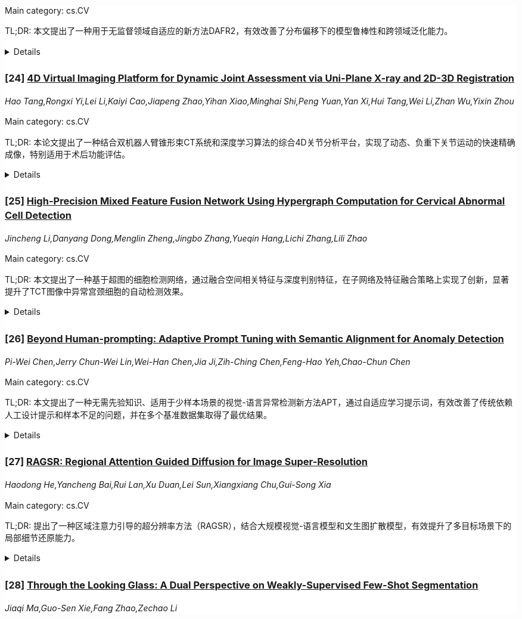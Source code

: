 Main category: cs.CV

TL;DR: 本文提出了一种用于无监督领域自适应的新方法DAFR2，有效改善了分布偏移下的模型鲁棒性和跨领域泛化能力。


<details><summary>Details</summary></details>


### [24] [4D Virtual Imaging Platform for Dynamic Joint Assessment via Uni-Plane X-ray and 2D-3D Registration](https://arxiv.org/abs/2508.16138)
*Hao Tang,Rongxi Yi,Lei Li,Kaiyi Cao,Jiapeng Zhao,Yihan Xiao,Minghai Shi,Peng Yuan,Yan Xi,Hui Tang,Wei Li,Zhan Wu,Yixin Zhou*

Main category: cs.CV

TL;DR: 本论文提出了一种结合双机器人臂锥形束CT系统和深度学习算法的综合4D关节分析平台，实现了动态、负重下关节运动的快速精确成像，特别适用于术后功能评估。


<details><summary>Details</summary></details>


### [25] [High-Precision Mixed Feature Fusion Network Using Hypergraph Computation for Cervical Abnormal Cell Detection](https://arxiv.org/abs/2508.16140)
*Jincheng Li,Danyang Dong,Menglin Zheng,Jingbo Zhang,Yueqin Hang,Lichi Zhang,Lili Zhao*

Main category: cs.CV

TL;DR: 本文提出了一种基于超图的细胞检测网络，通过融合空间相关特征与深度判别特征，在子网络及特征融合策略上实现了创新，显著提升了TCT图像中异常宫颈细胞的自动检测效果。


<details><summary>Details</summary></details>


### [26] [Beyond Human-prompting: Adaptive Prompt Tuning with Semantic Alignment for Anomaly Detection](https://arxiv.org/abs/2508.16157)
*Pi-Wei Chen,Jerry Chun-Wei Lin,Wei-Han Chen,Jia Ji,Zih-Ching Chen,Feng-Hao Yeh,Chao-Chun Chen*

Main category: cs.CV

TL;DR: 本文提出了一种无需先验知识、适用于少样本场景的视觉-语言异常检测新方法APT，通过自适应学习提示词，有效改善了传统依赖人工设计提示和样本不足的问题，并在多个基准数据集取得了最优结果。


<details><summary>Details</summary></details>


### [27] [RAGSR: Regional Attention Guided Diffusion for Image Super-Resolution](https://arxiv.org/abs/2508.16158)
*Haodong He,Yancheng Bai,Rui Lan,Xu Duan,Lei Sun,Xiangxiang Chu,Gui-Song Xia*

Main category: cs.CV

TL;DR: 提出了一种区域注意力引导的超分辨率方法（RAGSR），结合大规模视觉-语言模型和文生图扩散模型，有效提升了多目标场景下的局部细节还原能力。


<details><summary>Details</summary></details>


### [28] [Through the Looking Glass: A Dual Perspective on Weakly-Supervised Few-Shot Segmentation](https://arxiv.org/abs/2508.16159)
*Jiaqi Ma,Guo-Sen Xie,Fang Zhao,Zechao Li*
